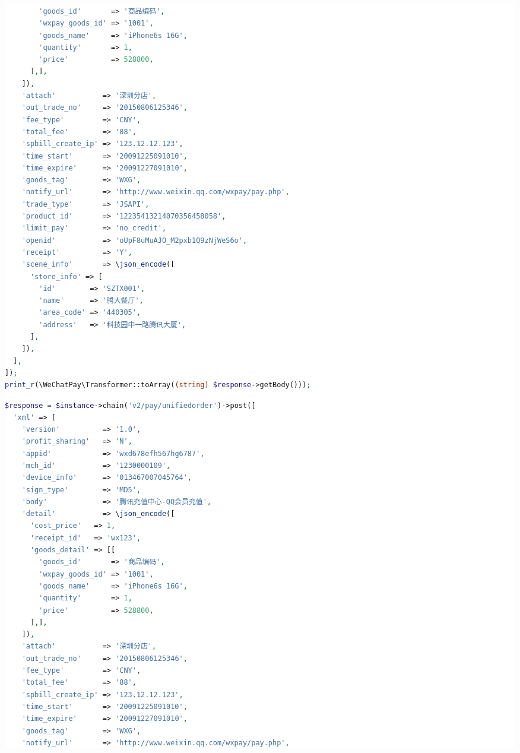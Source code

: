 ```php [同步纯链式]
        'goods_id'       => '商品编码',
        'wxpay_goods_id' => '1001',
        'goods_name'     => 'iPhone6s 16G',
        'quantity'       => 1,
        'price'          => 528800,
      ],],
    ]),
    'attach'           => '深圳分店',
    'out_trade_no'     => '20150806125346',
    'fee_type'         => 'CNY',
    'total_fee'        => '88',
    'spbill_create_ip' => '123.12.12.123',
    'time_start'       => '20091225091010',
    'time_expire'      => '20091227091010',
    'goods_tag'        => 'WXG',
    'notify_url'       => 'http://www.weixin.qq.com/wxpay/pay.php',
    'trade_type'       => 'JSAPI',
    'product_id'       => '12235413214070356458058',
    'limit_pay'        => 'no_credit',
    'openid'           => 'oUpF8uMuAJO_M2pxb1Q9zNjWeS6o',
    'receipt'          => 'Y',
    'scene_info'       => \json_encode([
      'store_info' => [
        'id'        => 'SZTX001',
        'name'      => '腾大餐厅',
        'area_code' => '440305',
        'address'   => '科技园中一路腾讯大厦',
      ],
    ]),
  ],
]);
print_r(\WeChatPay\Transformer::toArray((string) $response->getBody()));
```

```php [同步声明式]
$response = $instance->chain('v2/pay/unifiedorder')->post([
  'xml' => [
    'version'          => '1.0',
    'profit_sharing'   => 'N',
    'appid'            => 'wxd678efh567hg6787',
    'mch_id'           => '1230000109',
    'device_info'      => '013467007045764',
    'sign_type'        => 'MD5',
    'body'             => '腾讯充值中心-QQ会员充值',
    'detail'           => \json_encode([
      'cost_price'   => 1,
      'receipt_id'   => 'wx123',
      'goods_detail' => [[
        'goods_id'       => '商品编码',
        'wxpay_goods_id' => '1001',
        'goods_name'     => 'iPhone6s 16G',
        'quantity'       => 1,
        'price'          => 528800,
      ],],
    ]),
    'attach'           => '深圳分店',
    'out_trade_no'     => '20150806125346',
    'fee_type'         => 'CNY',
    'total_fee'        => '88',
    'spbill_create_ip' => '123.12.12.123',
    'time_start'       => '20091225091010',
    'time_expire'      => '20091227091010',
    'goods_tag'        => 'WXG',
    'notify_url'       => 'http://www.weixin.qq.com/wxpay/pay.php',
```